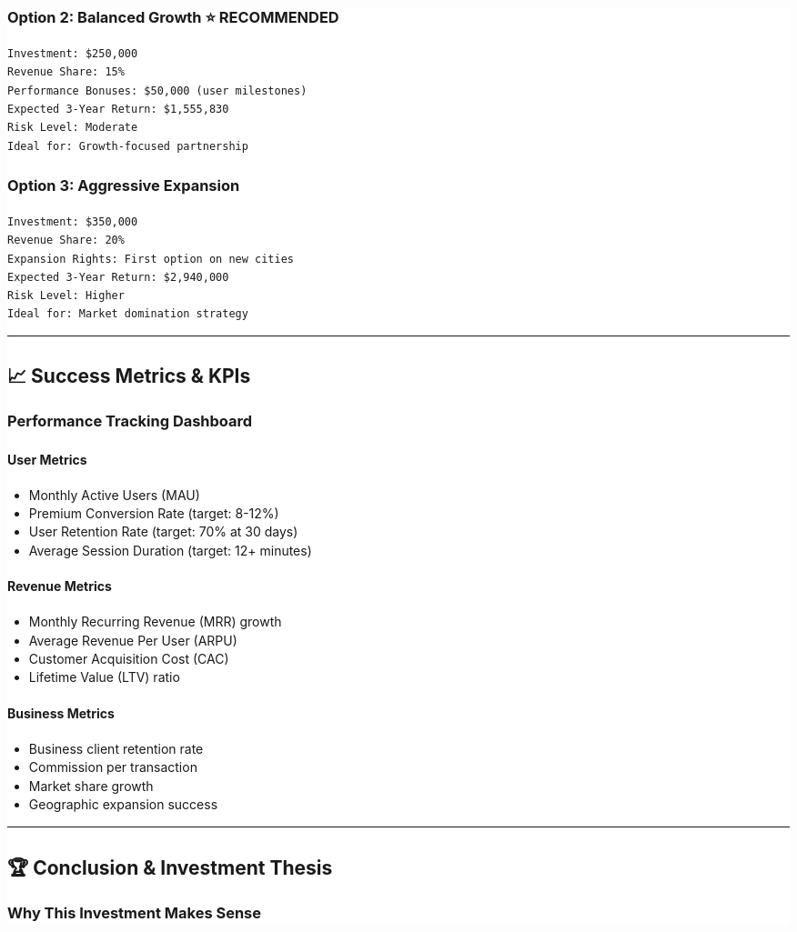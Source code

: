 ### **Option 2: Balanced Growth** ⭐ **RECOMMENDED**
```
Investment: $250,000  
Revenue Share: 15%
Performance Bonuses: $50,000 (user milestones)
Expected 3-Year Return: $1,555,830
Risk Level: Moderate
Ideal for: Growth-focused partnership
```

### **Option 3: Aggressive Expansion**
```
Investment: $350,000
Revenue Share: 20%
Expansion Rights: First option on new cities
Expected 3-Year Return: $2,940,000
Risk Level: Higher
Ideal for: Market domination strategy
```

---

## 📈 **Success Metrics & KPIs**

### **Performance Tracking Dashboard**

#### **User Metrics**
- Monthly Active Users (MAU)
- Premium Conversion Rate (target: 8-12%)
- User Retention Rate (target: 70% at 30 days)
- Average Session Duration (target: 12+ minutes)

#### **Revenue Metrics**
- Monthly Recurring Revenue (MRR) growth
- Average Revenue Per User (ARPU)
- Customer Acquisition Cost (CAC)
- Lifetime Value (LTV) ratio

#### **Business Metrics**
- Business client retention rate
- Commission per transaction
- Market share growth
- Geographic expansion success

---

## 🏆 **Conclusion & Investment Thesis**

### **Why This Investment Makes Sense**

